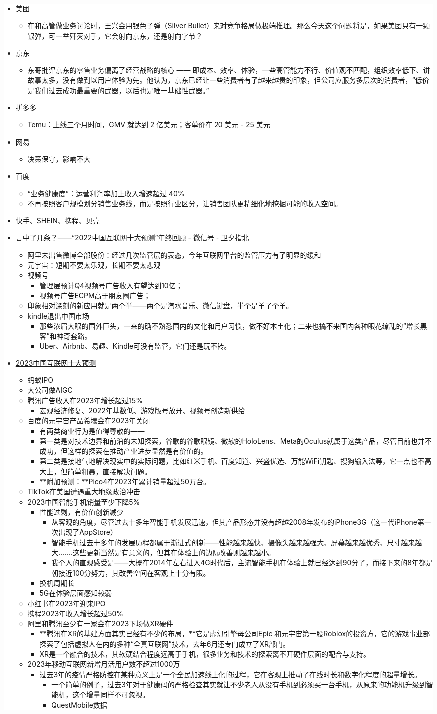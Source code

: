   * 美团
    * 在和高管做业务讨论时，王兴会用银色子弹（Silver Bullet）来对竞争格局做极端推理。那么今天这个问题将是，如果美团只有一颗银弹，可一举歼灭对手，它会射向京东，还是射向字节？

  * 京东
    * 东哥批评京东的零售业务偏离了经营战略的核心 —— 即成本、效率、体验，一些高管能力不行、价值观不匹配，组织效率低下、讲故事太多，没有做到以用户体验为先。他认为，京东已经让一些消费者有了越来越贵的印象，但公司应服务多层次的消费者，“低价是我们过去成功最重要的武器，以后也是唯一基础性武器。”

  * 拼多多
    * Temu：上线三个月时间，GMV 就达到 2 亿美元；客单价在 20 美元 - 25 美元

  * 网易
    * 决策保守，影响不大

  * 百度
    * “业务健康度”：运营利润率加上收入增速超过 40%
    * 不再按照客户规模划分销售业务线，而是按照行业区分，让销售团队更精细化地挖掘可能的收入空间。

  * 快手、SHEIN、携程、贝壳
* [言中了几条？——“2022中国互联网十大预测”年终回顾 - 微信号 - 卫夕指北](https://mp.weixin.qq.com/s?__biz=MzU1NjEzNjk1Mw==&mid=2247486720&idx=1&sn=d15f857b9839f6599b1aea8d98e871db)
  * 阿里未出售微博全部股份：经过几次监管层的表态，今年互联网平台的监管压力有了明显的缓和
  * 元宇宙：短期不要太乐观，长期不要太悲观
  * 视频号
    * 管理层预计Q4视频号广告收入有望达到10亿；
    * 视频号广告ECPM高于朋友圈广告；
  * 印象相对深刻的新应用就是两个半——两个是汽水音乐、微信键盘，半个是羊了个羊。
  * kindle退出中国市场
    * 那些浓眉大眼的国外巨头，一来的确不熟悉国内的文化和用户习惯，做不好本土化；二来也搞不来国内各种眼花缭乱的“增长黑客”和神奇套路。
    * Uber、Airbnb、易趣、Kindle可没有监管，它们还是玩不转。
* [2023中国互联网十大预测](https://mp.weixin.qq.com/s/yixBGNCdGondVeXVnHc0ng)
  * 蚂蚁IPO
  * 大公司做AIGC
  * 腾讯广告收入在2023年增长超过15%
    * 宏观经济修复、2022年基数低、游戏版号放开、视频号创造新供给
  * 百度的元宇宙产品希壤会在2023年关闭
    * 有两类商业行为是值得尊敬的——
    * 第一类是对技术边界和前沿的未知探索，谷歌的谷歌眼镜、微软的HoloLens、Meta的Oculus就属于这类产品，尽管目前也并不成功，但这样的探索在推动产业进步显然是有价值的。
    * 第二类是接地气地解决现实中的实际问题，比如红米手机、百度知道、兴盛优选、万能WiFi钥匙、搜狗输入法等，它一点也不高大上，但简单粗暴，直接解决问题。
    * **附加预测：**Pico4在2023年累计销量超过50万台。
  * TikTok在美国遭遇重大地缘政治冲击
  * 2023中国智能手机销量至少下降5%
    * 性能过剩，有价值创新减少
      * 从客观的角度，尽管过去十多年智能手机发展迅速，但其产品形态并没有超越2008年发布的iPhone3G（这一代iPhone第一次出现了AppStore）
      * 智能手机过去十多年的发展历程都属于渐进式创新——性能越来越快、摄像头越来越强大、屏幕越来越优秀、尺寸越来越大.......这些更新当然是有意义的，但其在体验上的边际改善则越来越小。
      * 我个人的直观感受是——大概在2014年左右进入4G时代后，主流智能手机在体验上就已经达到90分了，而接下来的8年都是朝接近100分努力，其改善空间在客观上十分有限。
    * 换机周期长
    * 5G在体验层面感知较弱
  * 小红书在2023年迎来IPO
  * 携程2023年收入增长超过50%
  * 阿里和腾讯至少有一家会在2023下场做XR硬件
    * **腾讯在XR的基建方面其实已经有不少的布局，**它是虚幻引擎母公司Epic 和元宇宙第一股Roblox的投资方，它的游戏事业部探索了包括虚拟人在内的多种“全真互联网”技术，去年6月还专门成立了XR部门。
    * XR是一个融合的技术，其软硬结合程度远高于手机，很多业务和技术的探索离不开硬件层面的配合与支持。
  * 2023年移动互联网新增月活用户数不超过1000万
    * 过去3年的疫情严格防控在某种意义上是一个全民加速线上化的过程，它在客观上推动了在线时长和数字化程度的超量增长。
      * 一个简单的例子，过去3年对于健康码的严格检查其实就让不少老人从没有手机到必须买一台手机，从原来的功能机升级到智能机，这个增量同样不可忽视。
      * QuestMobile数据
